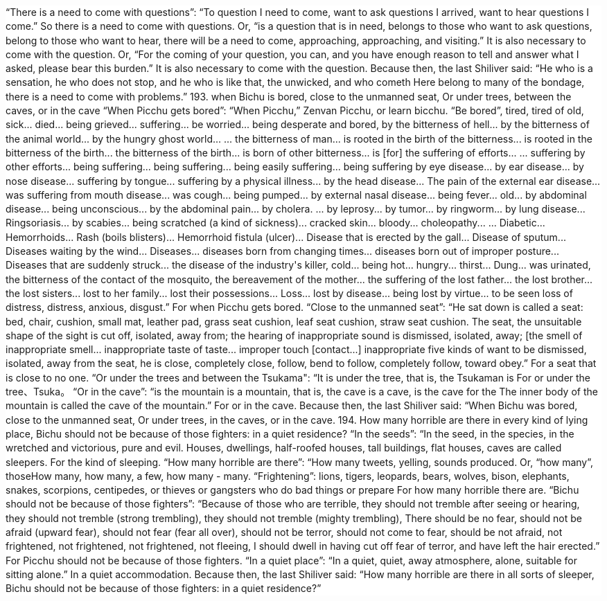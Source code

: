  “There is a need to come with questions”: “To question I need to come, want to ask questions I arrived, want to hear questions I come.” So there is a need to come with questions. Or, “is a question that is in need, belongs to those who want to ask questions, belong to those who want to hear, there will be a need to come, approaching, approaching, and visiting.” It is also necessary to come with the question. Or, “For the coming of your question, you can, and you have enough reason to tell and answer what I asked, please bear this burden.” It is also necessary to come with the question.
 Because then, the last Shiliver said:
 “He who is a sensation, he who does not stop, and he who is like that, the unwicked, and who cometh
 Here belong to many of the bondage, there is a need to come with problems.”
 193. when Bichu is bored, close to the unmanned seat,
 Or under trees, between the caves, or in the cave
 “When Picchu gets bored”: “When Picchu,” Zenvan Picchu, or learn bicchu. “Be bored”, tired, tired of old, sick... died... being grieved... suffering... be worried... being desperate and bored, by the bitterness of hell... by the bitterness of the animal world... by the hungry ghost world... ... the bitterness of man... is rooted in the birth of the bitterness... is rooted in the bitterness of the birth... the bitterness of the birth... is born of other bitterness... is [for] the suffering of efforts... ... suffering by other efforts... being suffering... being suffering... being easily suffering... being suffering by eye disease... by ear disease... by nose disease... suffering by tongue... suffering by a physical illness... by the head disease... The pain of the external ear disease... was suffering from mouth disease... was cough... being pumped... by external nasal disease... being fever... old... by abdominal disease... being unconscious... by the abdominal pain... by cholera. ... by leprosy... by tumor... by ringworm... by lung disease... Ringsoriasis... by scabies... being scratched (a kind of sickness)... cracked skin... bloody... choleopathy... ... Diabetic... Hemorrhoids... Rash (boils blisters)... Hemorrhoid fistula (ulcer)... Disease that is erected by the gall... Disease of sputum... Diseases waiting by the wind... Diseases... diseases born from changing times... diseases born out of improper posture... Diseases that are suddenly struck... the disease of the industry's killer, cold... being hot... hungry... thirst... Dung... was urinated, the bitterness of the contact of the mosquito, the bereavement of the mother... the suffering of the lost father... the lost brother... the lost sisters... lost to her family... lost their possessions... Loss... lost by disease... being lost by virtue... to be seen loss of distress, distress, anxious, disgust.” For when Picchu gets bored.
 “Close to the unmanned seat”: “He sat down is called a seat: bed, chair, cushion, small mat, leather pad, grass seat cushion, leaf seat cushion, straw seat cushion. The seat, the unsuitable shape of the sight is cut off, isolated, away from; the hearing of inappropriate sound is dismissed, isolated, away; [the smell of inappropriate smell... inappropriate taste of taste... improper touch [contact...] inappropriate five kinds of want to be dismissed, isolated, away from the seat, he is close, completely close, follow, bend to follow, completely follow, toward obey.” For a seat that is close to no one.
 “Or under the trees and between the Tsukama": “It is under the tree, that is, the Tsukaman is For or under the tree、Tsuka。 “Or in the cave”: “is the mountain is a mountain, that is, the cave is a cave, is the cave for the The inner body of the mountain is called the cave of the mountain.” For or in the cave.
 Because then, the last Shiliver said:
 “When Bichu was bored, close to the unmanned seat,
 Or under trees, in the caves, or in the cave.
 194. How many horrible are there in every kind of lying place,
 Bichu should not be because of those fighters: in a quiet residence?
 “In the seeds”: “In the seed, in the species, in the wretched and victorious, pure and evil. Houses, dwellings, half-roofed houses, tall buildings, flat houses, caves are called sleepers. For the kind of sleeping. “How many horrible are there”: “How many tweets, yelling, sounds produced. Or, “how many”, thoseHow many, how many, a few, how many - many. “Frightening”: lions, tigers, leopards, bears, wolves, bison, elephants, snakes, scorpions, centipedes, or thieves or gangsters who do bad things or prepare For how many horrible there are.
 “Bichu should not be because of those fighters”: “Because of those who are terrible, they should not tremble after seeing or hearing, they should not tremble (strong trembling), they should not tremble (mighty trembling), There should be no fear, should not be afraid (upward fear), should not fear (fear all over), should not be terror, should not come to fear, should be not afraid, not frightened, not frightened, not frightened, not fleeing, I should dwell in having cut off fear of terror, and have left the hair erected.” For Picchu should not be because of those fighters.
 “In a quiet place”: “In a quiet, quiet, away atmosphere, alone, suitable for sitting alone.” In a quiet accommodation.
 Because then, the last Shiliver said:
 “How many horrible are there in all sorts of sleeper,
 Bichu should not be because of those fighters: in a quiet residence?”